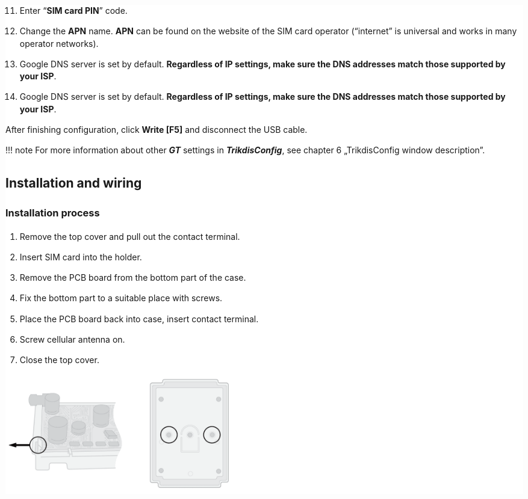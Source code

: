 11. Enter “**SIM card PIN**” code.

12. Change the **APN** name. **APN** can be found on the website of the SIM card operator (“internet” is universal and works in many operator networks).

13. Google DNS server is set by default. **Regardless of IP settings, make sure the DNS addresses match those supported by your ISP**.

14. Google DNS server is set by default. **Regardless of IP settings, make sure the DNS addresses match those supported by your ISP**.

After finishing configuration, click **Write [F5]** and disconnect the USB cable.

!!! note
    For more information about other ***GT*** settings in ***TrikdisConfig***, see chapter 6 „TrikdisConfig window description”.
## Installation and wiring

### Installation process

1.  Remove the top cover and pull out the contact terminal.

2.  Insert SIM card into the holder.

3.  Remove the PCB board from the bottom part of the case.

4.  Fix the bottom part to a suitable place with screws.

5.  Place the PCB board back into case, insert contact terminal.

6.  Screw cellular antenna on.

7.  Close the top cover.

<img alt="" src="./image16.png" style="width:3.937007874015748in;height:2.015748031496063in" />
